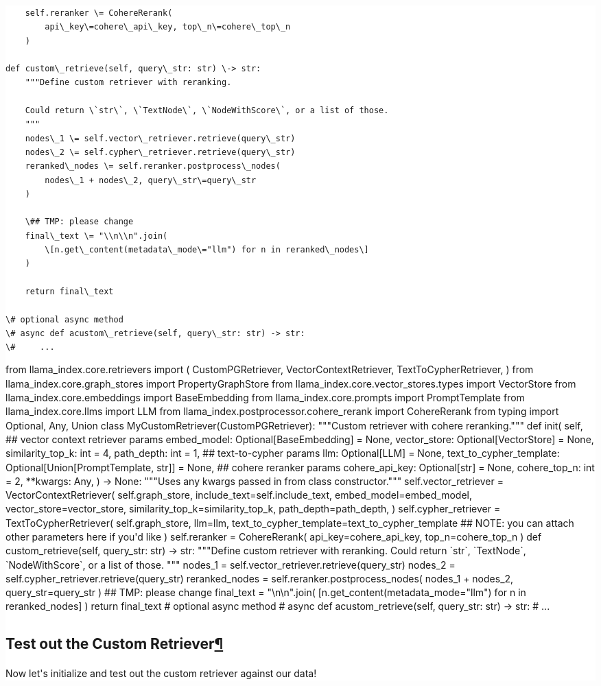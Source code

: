         self.reranker \= CohereRerank(
            api\_key\=cohere\_api\_key, top\_n\=cohere\_top\_n
        )

    def custom\_retrieve(self, query\_str: str) \-> str:
        """Define custom retriever with reranking.

        Could return \`str\`, \`TextNode\`, \`NodeWithScore\`, or a list of those.
        """
        nodes\_1 \= self.vector\_retriever.retrieve(query\_str)
        nodes\_2 \= self.cypher\_retriever.retrieve(query\_str)
        reranked\_nodes \= self.reranker.postprocess\_nodes(
            nodes\_1 + nodes\_2, query\_str\=query\_str
        )

        \## TMP: please change
        final\_text \= "\\n\\n".join(
            \[n.get\_content(metadata\_mode\="llm") for n in reranked\_nodes\]
        )

        return final\_text

    \# optional async method
    \# async def acustom\_retrieve(self, query\_str: str) -> str:
    \#     ...

from llama\_index.core.retrievers import ( CustomPGRetriever, VectorContextRetriever, TextToCypherRetriever, ) from llama\_index.core.graph\_stores import PropertyGraphStore from llama\_index.core.vector\_stores.types import VectorStore from llama\_index.core.embeddings import BaseEmbedding from llama\_index.core.prompts import PromptTemplate from llama\_index.core.llms import LLM from llama\_index.postprocessor.cohere\_rerank import CohereRerank from typing import Optional, Any, Union class MyCustomRetriever(CustomPGRetriever): """Custom retriever with cohere reranking.""" def init( self, ## vector context retriever params embed\_model: Optional\[BaseEmbedding\] = None, vector\_store: Optional\[VectorStore\] = None, similarity\_top\_k: int = 4, path\_depth: int = 1, ## text-to-cypher params llm: Optional\[LLM\] = None, text\_to\_cypher\_template: Optional\[Union\[PromptTemplate, str\]\] = None, ## cohere reranker params cohere\_api\_key: Optional\[str\] = None, cohere\_top\_n: int = 2, \*\*kwargs: Any, ) -> None: """Uses any kwargs passed in from class constructor.""" self.vector\_retriever = VectorContextRetriever( self.graph\_store, include\_text=self.include\_text, embed\_model=embed\_model, vector\_store=vector\_store, similarity\_top\_k=similarity\_top\_k, path\_depth=path\_depth, ) self.cypher\_retriever = TextToCypherRetriever( self.graph\_store, llm=llm, text\_to\_cypher\_template=text\_to\_cypher\_template ## NOTE: you can attach other parameters here if you'd like ) self.reranker = CohereRerank( api\_key=cohere\_api\_key, top\_n=cohere\_top\_n ) def custom\_retrieve(self, query\_str: str) -> str: """Define custom retriever with reranking. Could return \`str\`, \`TextNode\`, \`NodeWithScore\`, or a list of those. """ nodes\_1 = self.vector\_retriever.retrieve(query\_str) nodes\_2 = self.cypher\_retriever.retrieve(query\_str) reranked\_nodes = self.reranker.postprocess\_nodes( nodes\_1 + nodes\_2, query\_str=query\_str ) ## TMP: please change final\_text = "\\n\\n".join( \[n.get\_content(metadata\_mode="llm") for n in reranked\_nodes\] ) return final\_text # optional async method # async def acustom\_retrieve(self, query\_str: str) -> str: # ...

Test out the Custom Retriever[¶](https://docs.llamaindex.ai/en/stable/examples/property_graph/property_graph_custom_retriever/#test-out-the-custom-retriever)
-------------------------------------------------------------------------------------------------------------------------------------------------------------

Now let's initialize and test out the custom retriever against our data!
